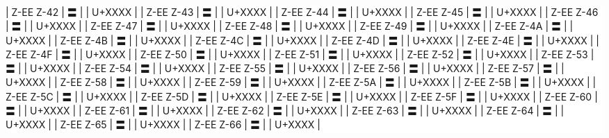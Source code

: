 |  Z-EE Z-42 |    〓    |                                         | U+XXXX  |
|  Z-EE Z-43 |    〓    |                                         | U+XXXX  |
|  Z-EE Z-44 |    〓    |                                         | U+XXXX  |
|  Z-EE Z-45 |    〓    |                                         | U+XXXX  |
|  Z-EE Z-46 |    〓    |                                         | U+XXXX  |
|  Z-EE Z-47 |    〓    |                                         | U+XXXX  |
|  Z-EE Z-48 |    〓    |                                         | U+XXXX  |
|  Z-EE Z-49 |    〓    |                                         | U+XXXX  |
|  Z-EE Z-4A |    〓    |                                         | U+XXXX  |
|  Z-EE Z-4B |    〓    |                                         | U+XXXX  |
|  Z-EE Z-4C |    〓    |                                         | U+XXXX  |
|  Z-EE Z-4D |    〓    |                                         | U+XXXX  |
|  Z-EE Z-4E |    〓    |                                         | U+XXXX  |
|  Z-EE Z-4F |    〓    |                                         | U+XXXX  |
|  Z-EE Z-50 |    〓    |                                         | U+XXXX  |
|  Z-EE Z-51 |    〓    |                                         | U+XXXX  |
|  Z-EE Z-52 |    〓    |                                         | U+XXXX  |
|  Z-EE Z-53 |    〓    |                                         | U+XXXX  |
|  Z-EE Z-54 |    〓    |                                         | U+XXXX  |
|  Z-EE Z-55 |    〓    |                                         | U+XXXX  |
|  Z-EE Z-56 |    〓    |                                         | U+XXXX  |
|  Z-EE Z-57 |    〓    |                                         | U+XXXX  |
|  Z-EE Z-58 |    〓    |                                         | U+XXXX  |
|  Z-EE Z-59 |    〓    |                                         | U+XXXX  |
|  Z-EE Z-5A |    〓    |                                         | U+XXXX  |
|  Z-EE Z-5B |    〓    |                                         | U+XXXX  |
|  Z-EE Z-5C |    〓    |                                         | U+XXXX  |
|  Z-EE Z-5D |    〓    |                                         | U+XXXX  |
|  Z-EE Z-5E |    〓    |                                         | U+XXXX  |
|  Z-EE Z-5F |    〓    |                                         | U+XXXX  |
|  Z-EE Z-60 |    〓    |                                         | U+XXXX  |
|  Z-EE Z-61 |    〓    |                                         | U+XXXX  |
|  Z-EE Z-62 |    〓    |                                         | U+XXXX  |
|  Z-EE Z-63 |    〓    |                                         | U+XXXX  |
|  Z-EE Z-64 |    〓    |                                         | U+XXXX  |
|  Z-EE Z-65 |    〓    |                                         | U+XXXX  |
|  Z-EE Z-66 |    〓    |                                         | U+XXXX  |